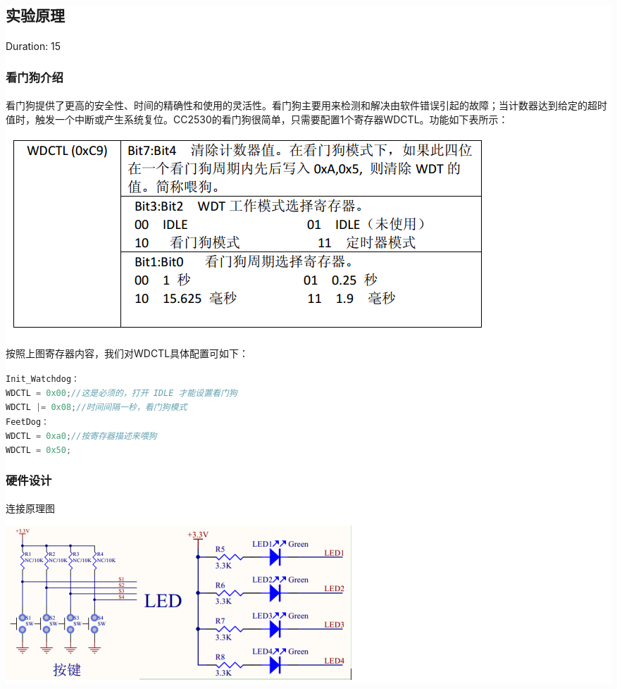 
## 实验原理
Duration: 15
### 看门狗介绍

看门狗提供了更高的安全性、时间的精确性和使用的灵活性。看门狗主要用来检测和解决由软件错误引起的故障；当计数器达到给定的超时值时，触发一个中断或产生系统复位。CC2530的看门狗很简单，只需要配置1个寄存器WDCTL。功能如下表所示：

![WDCTL功能说明](/assets/CC2530/19.png)

按照上图寄存器内容，我们对WDCTL具体配置可如下：
```C
Init_Watchdog：
WDCTL = 0x00;//这是必须的，打开 IDLE 才能设置看门狗
WDCTL |= 0x08;//时间间隔一秒，看门狗模式
FeetDog：
WDCTL = 0xa0;//按寄存器描述来喂狗
WDCTL = 0x50;
```

### 硬件设计
连接原理图

![连接原理图](/assets/CC2530/13.jpg)

